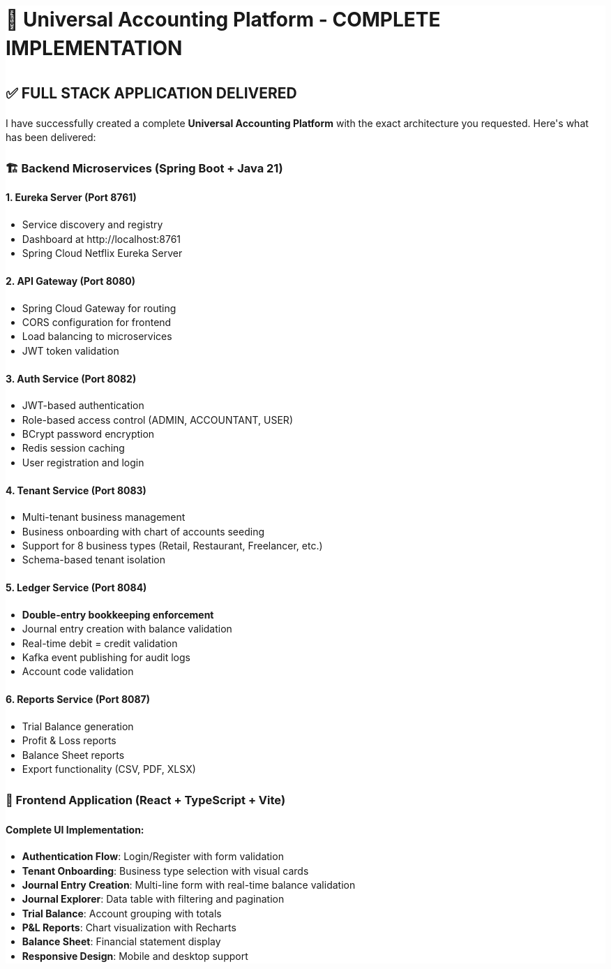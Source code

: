 # 🎉 Universal Accounting Platform - COMPLETE IMPLEMENTATION

## ✅ **FULL STACK APPLICATION DELIVERED**

I have successfully created a complete **Universal Accounting Platform** with the exact architecture you requested. Here's what has been delivered:

### **🏗️ Backend Microservices (Spring Boot + Java 21)**

#### **1. Eureka Server (Port 8761)**
- Service discovery and registry
- Dashboard at http://localhost:8761
- Spring Cloud Netflix Eureka Server

#### **2. API Gateway (Port 8080)**
- Spring Cloud Gateway for routing
- CORS configuration for frontend
- Load balancing to microservices
- JWT token validation

#### **3. Auth Service (Port 8082)**
- JWT-based authentication
- Role-based access control (ADMIN, ACCOUNTANT, USER)
- BCrypt password encryption
- Redis session caching
- User registration and login

#### **4. Tenant Service (Port 8083)**
- Multi-tenant business management
- Business onboarding with chart of accounts seeding
- Support for 8 business types (Retail, Restaurant, Freelancer, etc.)
- Schema-based tenant isolation

#### **5. Ledger Service (Port 8084)**
- **Double-entry bookkeeping enforcement**
- Journal entry creation with balance validation
- Real-time debit = credit validation
- Kafka event publishing for audit logs
- Account code validation

#### **6. Reports Service (Port 8087)**
- Trial Balance generation
- Profit & Loss reports
- Balance Sheet reports
- Export functionality (CSV, PDF, XLSX)

### **🎨 Frontend Application (React + TypeScript + Vite)**

#### **Complete UI Implementation:**
- **Authentication Flow**: Login/Register with form validation
- **Tenant Onboarding**: Business type selection with visual cards
- **Journal Entry Creation**: Multi-line form with real-time balance validation
- **Journal Explorer**: Data table with filtering and pagination
- **Trial Balance**: Account grouping with totals
- **P&L Reports**: Chart visualization with Recharts
- **Balance Sheet**: Financial statement display
- **Responsive Design**: Mobile and desktop support
